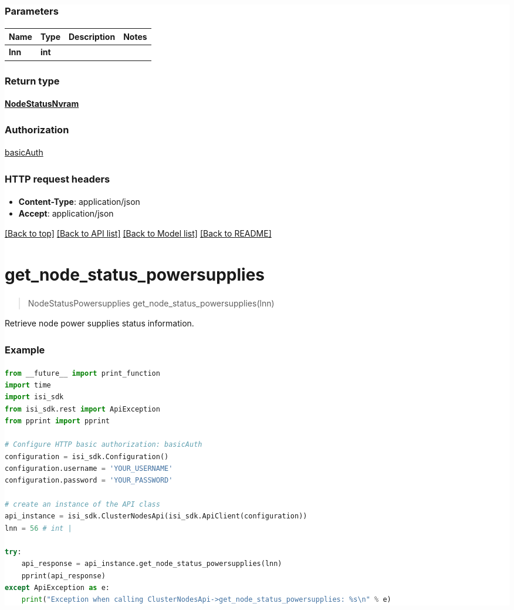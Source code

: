 ### Parameters

Name | Type | Description  | Notes
------------- | ------------- | ------------- | -------------
 **lnn** | **int**|  | 

### Return type

[**NodeStatusNvram**](NodeStatusNvram.md)

### Authorization

[basicAuth](../README.md#basicAuth)

### HTTP request headers

 - **Content-Type**: application/json
 - **Accept**: application/json

[[Back to top]](#) [[Back to API list]](../README.md#documentation-for-api-endpoints) [[Back to Model list]](../README.md#documentation-for-models) [[Back to README]](../README.md)

# **get_node_status_powersupplies**
> NodeStatusPowersupplies get_node_status_powersupplies(lnn)



Retrieve node power supplies status information.

### Example
```python
from __future__ import print_function
import time
import isi_sdk
from isi_sdk.rest import ApiException
from pprint import pprint

# Configure HTTP basic authorization: basicAuth
configuration = isi_sdk.Configuration()
configuration.username = 'YOUR_USERNAME'
configuration.password = 'YOUR_PASSWORD'

# create an instance of the API class
api_instance = isi_sdk.ClusterNodesApi(isi_sdk.ApiClient(configuration))
lnn = 56 # int | 

try:
    api_response = api_instance.get_node_status_powersupplies(lnn)
    pprint(api_response)
except ApiException as e:
    print("Exception when calling ClusterNodesApi->get_node_status_powersupplies: %s\n" % e)
```
